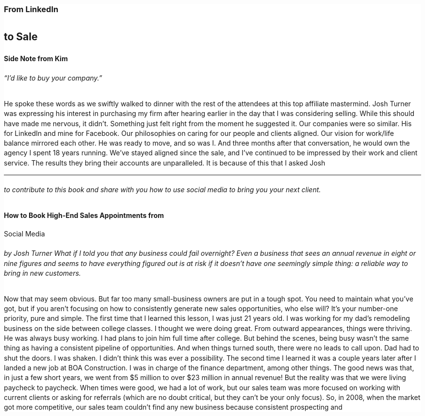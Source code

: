 ### From LinkedIn

## to Sale


#### Side Note from Kim

###### “I’d like to buy your company.”
 He spoke these words as we swiftly walked to dinner with the rest of the attendees at this top affiliate mastermind.
 Josh Turner was expressing his interest in purchasing my firm after hearing earlier in the day that I was considering selling. While this should have made me nervous, it didn’t. Something just felt right from the moment he suggested it.
 Our companies were so similar. His for LinkedIn and mine for Facebook.
 Our philosophies on caring for our people and clients aligned. Our vision for work/life balance mirrored each other.
 He was ready to move, and so was I. And three months after that conversation, he would own the agency I spent 18 years running.
 We’ve stayed aligned since the sale, and I’ve continued to be impressed by their work and client service. The results they bring their accounts are unparalleled. It is because of this that I asked Josh


-----

###### to contribute to this book and share with you how to use social media to bring you your next client.


#### How to Book High-End Sales Appointments from
 Social Media

###### by Josh Turner What if I told you that any business could fail overnight? Even a business that sees an annual revenue in eight or nine figures and seems to have everything figured out is at risk if it doesn’t have one seemingly simple thing: a reliable way to bring in new customers.
 Now that may seem obvious. But far too many small-business owners are put in a tough spot.
 You need to maintain what you’ve got, but if you aren’t focusing on how to consistently generate new sales opportunities, who else will? It’s your number-one priority, pure and simple.
 The first time that I learned this lesson, I was just 21 years old. I was working for my dad’s remodeling business on the side between college classes. I thought we were doing great. From outward appearances, things were thriving. He was always busy working. I had plans to join him full time after college. But behind the scenes, being busy wasn’t the same thing as having a consistent pipeline of opportunities. And when things turned south, there were no leads to call upon. Dad had to shut the doors. I was shaken. I didn’t think this was ever a possibility.
 The second time I learned it was a couple years later after I landed a new job at BOA Construction. I was in charge of the finance department, among other things. The good news was that, in just a few short years, we went from $5 million to over $23 million in annual revenue! But the reality was that we were living paycheck to paycheck.
 When times were good, we had a lot of work, but our sales team was more focused on working with current clients or asking for referrals (which are no doubt critical, but they can’t be your only focus).
 So, in 2008, when the market got more competitive, our sales team couldn’t find any new business because consistent prospecting and
